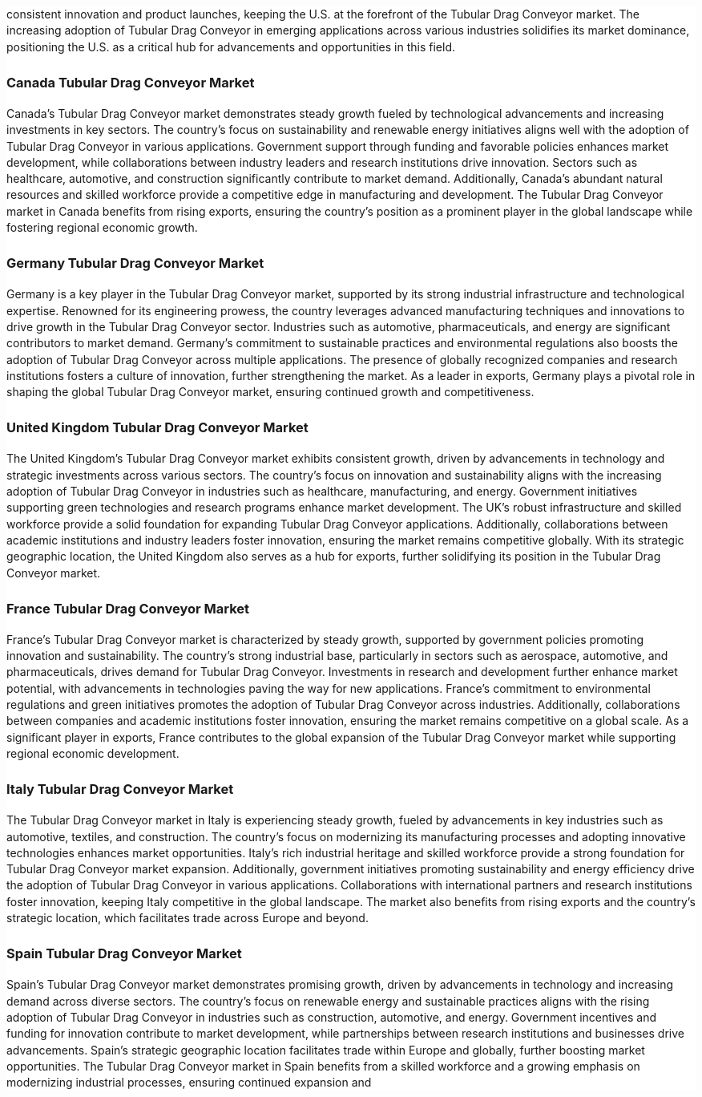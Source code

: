 consistent innovation and product launches, keeping the U.S. at the forefront of the Tubular Drag Conveyor market. The increasing adoption of Tubular Drag Conveyor in emerging applications across various industries solidifies its market dominance, positioning the U.S. as a critical hub for advancements and opportunities in this field.</p><h3>Canada Tubular Drag Conveyor Market</h3><p>Canada&rsquo;s Tubular Drag Conveyor market demonstrates steady growth fueled by technological advancements and increasing investments in key sectors. The country&rsquo;s focus on sustainability and renewable energy initiatives aligns well with the adoption of Tubular Drag Conveyor in various applications. Government support through funding and favorable policies enhances market development, while collaborations between industry leaders and research institutions drive innovation. Sectors such as healthcare, automotive, and construction significantly contribute to market demand. Additionally, Canada&rsquo;s abundant natural resources and skilled workforce provide a competitive edge in manufacturing and development. The Tubular Drag Conveyor market in Canada benefits from rising exports, ensuring the country&rsquo;s position as a prominent player in the global landscape while fostering regional economic growth.</p><h3>Germany Tubular Drag Conveyor Market</h3><p>Germany is a key player in the Tubular Drag Conveyor market, supported by its strong industrial infrastructure and technological expertise. Renowned for its engineering prowess, the country leverages advanced manufacturing techniques and innovations to drive growth in the Tubular Drag Conveyor sector. Industries such as automotive, pharmaceuticals, and energy are significant contributors to market demand. Germany&rsquo;s commitment to sustainable practices and environmental regulations also boosts the adoption of Tubular Drag Conveyor across multiple applications. The presence of globally recognized companies and research institutions fosters a culture of innovation, further strengthening the market. As a leader in exports, Germany plays a pivotal role in shaping the global Tubular Drag Conveyor market, ensuring continued growth and competitiveness.</p><h3>United Kingdom Tubular Drag Conveyor Market</h3><p>The United Kingdom&rsquo;s Tubular Drag Conveyor market exhibits consistent growth, driven by advancements in technology and strategic investments across various sectors. The country&rsquo;s focus on innovation and sustainability aligns with the increasing adoption of Tubular Drag Conveyor in industries such as healthcare, manufacturing, and energy. Government initiatives supporting green technologies and research programs enhance market development. The UK&rsquo;s robust infrastructure and skilled workforce provide a solid foundation for expanding Tubular Drag Conveyor applications. Additionally, collaborations between academic institutions and industry leaders foster innovation, ensuring the market remains competitive globally. With its strategic geographic location, the United Kingdom also serves as a hub for exports, further solidifying its position in the Tubular Drag Conveyor market.</p><h3>France Tubular Drag Conveyor Market</h3><p>France&rsquo;s Tubular Drag Conveyor market is characterized by steady growth, supported by government policies promoting innovation and sustainability. The country&rsquo;s strong industrial base, particularly in sectors such as aerospace, automotive, and pharmaceuticals, drives demand for Tubular Drag Conveyor. Investments in research and development further enhance market potential, with advancements in technologies paving the way for new applications. France&rsquo;s commitment to environmental regulations and green initiatives promotes the adoption of Tubular Drag Conveyor across industries. Additionally, collaborations between companies and academic institutions foster innovation, ensuring the market remains competitive on a global scale. As a significant player in exports, France contributes to the global expansion of the Tubular Drag Conveyor market while supporting regional economic development.</p><h3>Italy Tubular Drag Conveyor Market</h3><p>The Tubular Drag Conveyor market in Italy is experiencing steady growth, fueled by advancements in key industries such as automotive, textiles, and construction. The country&rsquo;s focus on modernizing its manufacturing processes and adopting innovative technologies enhances market opportunities. Italy&rsquo;s rich industrial heritage and skilled workforce provide a strong foundation for Tubular Drag Conveyor market expansion. Additionally, government initiatives promoting sustainability and energy efficiency drive the adoption of Tubular Drag Conveyor in various applications. Collaborations with international partners and research institutions foster innovation, keeping Italy competitive in the global landscape. The market also benefits from rising exports and the country&rsquo;s strategic location, which facilitates trade across Europe and beyond.</p><h3>Spain Tubular Drag Conveyor Market</h3><p>Spain&rsquo;s Tubular Drag Conveyor market demonstrates promising growth, driven by advancements in technology and increasing demand across diverse sectors. The country&rsquo;s focus on renewable energy and sustainable practices aligns with the rising adoption of Tubular Drag Conveyor in industries such as construction, automotive, and energy. Government incentives and funding for innovation contribute to market development, while partnerships between research institutions and businesses drive advancements. Spain&rsquo;s strategic geographic location facilitates trade within Europe and globally, further boosting market opportunities. The Tubular Drag Conveyor market in Spain benefits from a skilled workforce and a growing emphasis on modernizing industrial processes, ensuring continued expansion and
